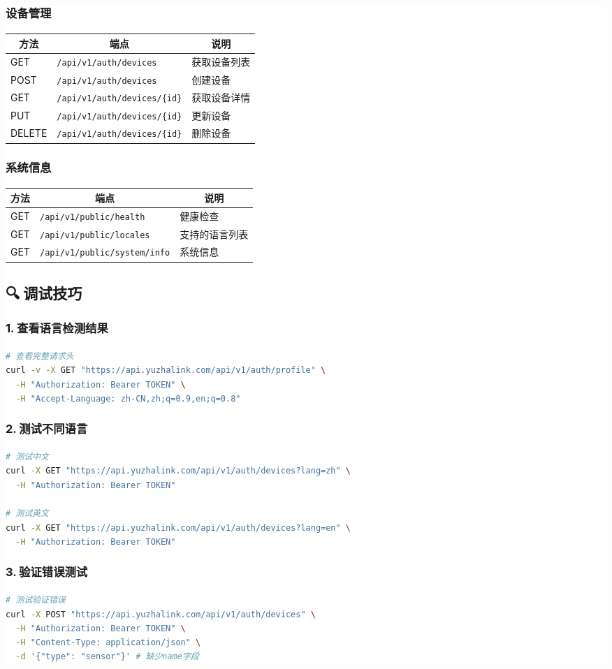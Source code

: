 ### 设备管理

| 方法 | 端点 | 说明 |
|------|------|------|
| GET | `/api/v1/auth/devices` | 获取设备列表 |
| POST | `/api/v1/auth/devices` | 创建设备 |
| GET | `/api/v1/auth/devices/{id}` | 获取设备详情 |
| PUT | `/api/v1/auth/devices/{id}` | 更新设备 |
| DELETE | `/api/v1/auth/devices/{id}` | 删除设备 |

### 系统信息

| 方法 | 端点 | 说明 |
|------|------|------|
| GET | `/api/v1/public/health` | 健康检查 |
| GET | `/api/v1/public/locales` | 支持的语言列表 |
| GET | `/api/v1/public/system/info` | 系统信息 |

## 🔍 调试技巧

### 1. 查看语言检测结果

```bash
# 查看完整请求头
curl -v -X GET "https://api.yuzhalink.com/api/v1/auth/profile" \
  -H "Authorization: Bearer TOKEN" \
  -H "Accept-Language: zh-CN,zh;q=0.9,en;q=0.8"
```

### 2. 测试不同语言

```bash
# 测试中文
curl -X GET "https://api.yuzhalink.com/api/v1/auth/devices?lang=zh" \
  -H "Authorization: Bearer TOKEN"

# 测试英文  
curl -X GET "https://api.yuzhalink.com/api/v1/auth/devices?lang=en" \
  -H "Authorization: Bearer TOKEN"
```

### 3. 验证错误测试

```bash
# 测试验证错误
curl -X POST "https://api.yuzhalink.com/api/v1/auth/devices" \
  -H "Authorization: Bearer TOKEN" \
  -H "Content-Type: application/json" \
  -d '{"type": "sensor"}' # 缺少name字段
```
